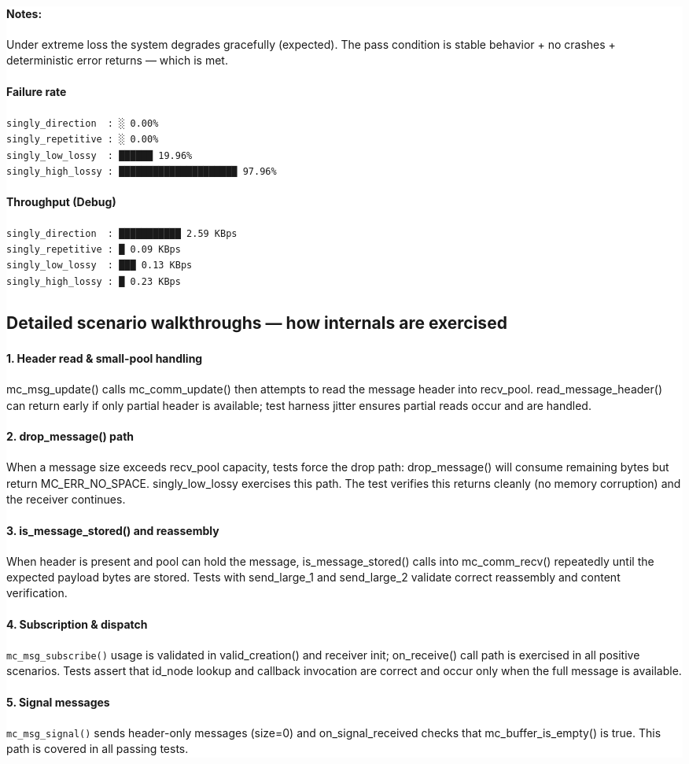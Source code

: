 #### Notes:
Under extreme loss the system degrades gracefully (expected). The pass condition is stable behavior + no crashes + deterministic error returns — which is met.


#### Failure rate

```
singly_direction  : ░ 0.00% 
singly_repetitive : ░ 0.00% 
singly_low_lossy  : ██████ 19.96% 
singly_high_lossy : █████████████████████ 97.96%
```

#### Throughput (Debug)

```
singly_direction  : ███████████ 2.59 KBps 
singly_repetitive : █ 0.09 KBps 
singly_low_lossy  : ███ 0.13 KBps 
singly_high_lossy : █ 0.23 KBps
```


## Detailed scenario walkthroughs — how internals are exercised

#### 1. Header read & small-pool handling

mc_msg_update() calls mc_comm_update() then attempts to read the message header into recv_pool.
read_message_header() can return early if only partial header is available; test harness jitter ensures partial reads occur and are handled.

#### 2. drop_message() path

When a message size exceeds recv_pool capacity, tests force the drop path: drop_message() will consume remaining bytes but return MC_ERR_NO_SPACE. singly_low_lossy exercises this path. The test verifies this returns cleanly (no memory corruption) and the receiver continues.

#### 3. is_message_stored() and reassembly

When header is present and pool can hold the message, is_message_stored() calls into mc_comm_recv() repeatedly until the expected payload bytes are stored. Tests with send_large_1 and send_large_2 validate correct reassembly and content verification.

#### 4. Subscription & dispatch

`mc_msg_subscribe()` usage is validated in valid_creation() and receiver init; on_receive() call path is exercised in all positive scenarios. Tests assert that id_node lookup and callback invocation are correct and occur only when the full message is available.

#### 5. Signal messages

`mc_msg_signal()` sends header-only messages (size=0) and on_signal_received checks that mc_buffer_is_empty() is true. This path is covered in all passing tests.
